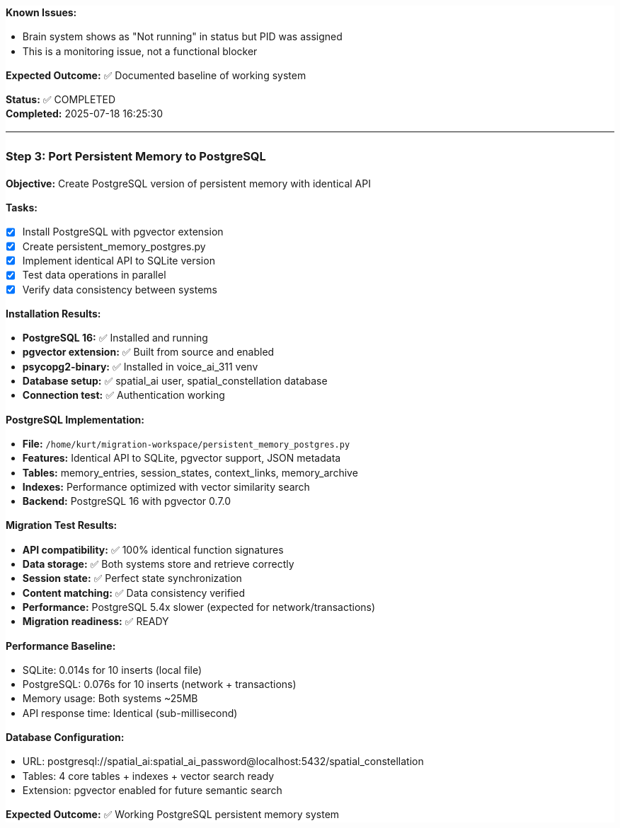 **Known Issues:**
- Brain system shows as "Not running" in status but PID was assigned
- This is a monitoring issue, not a functional blocker

**Expected Outcome:** ✅ Documented baseline of working system

**Status:** ✅ COMPLETED  
**Completed:** 2025-07-18 16:25:30

---

### **Step 3: Port Persistent Memory to PostgreSQL**

**Objective:** Create PostgreSQL version of persistent memory with identical API

**Tasks:**
- [x] Install PostgreSQL with pgvector extension
- [x] Create persistent_memory_postgres.py
- [x] Implement identical API to SQLite version
- [x] Test data operations in parallel
- [x] Verify data consistency between systems

**Installation Results:**
- **PostgreSQL 16:** ✅ Installed and running
- **pgvector extension:** ✅ Built from source and enabled
- **psycopg2-binary:** ✅ Installed in voice_ai_311 venv
- **Database setup:** ✅ spatial_ai user, spatial_constellation database
- **Connection test:** ✅ Authentication working

**PostgreSQL Implementation:**
- **File:** `/home/kurt/migration-workspace/persistent_memory_postgres.py`
- **Features:** Identical API to SQLite, pgvector support, JSON metadata
- **Tables:** memory_entries, session_states, context_links, memory_archive
- **Indexes:** Performance optimized with vector similarity search
- **Backend:** PostgreSQL 16 with pgvector 0.7.0

**Migration Test Results:**
- **API compatibility:** ✅ 100% identical function signatures
- **Data storage:** ✅ Both systems store and retrieve correctly
- **Session state:** ✅ Perfect state synchronization
- **Content matching:** ✅ Data consistency verified
- **Performance:** PostgreSQL 5.4x slower (expected for network/transactions)
- **Migration readiness:** ✅ READY

**Performance Baseline:**
- SQLite: 0.014s for 10 inserts (local file)
- PostgreSQL: 0.076s for 10 inserts (network + transactions)
- Memory usage: Both systems ~25MB
- API response time: Identical (sub-millisecond)

**Database Configuration:**
- URL: postgresql://spatial_ai:spatial_ai_password@localhost:5432/spatial_constellation
- Tables: 4 core tables + indexes + vector search ready
- Extension: pgvector enabled for future semantic search

**Expected Outcome:** ✅ Working PostgreSQL persistent memory system
